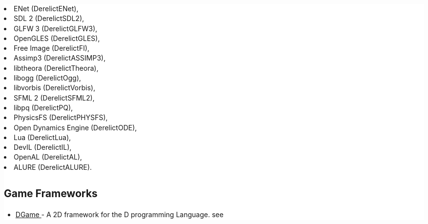    </li>
   <li>
    ENet (DerelictENet),
   </li>
   <li>
    SDL 2 (DerelictSDL2),
   </li>
   <li>
    GLFW 3 (DerelictGLFW3),
   </li>
   <li>
    OpenGLES (DerelictGLES),
   </li>
   <li>
    Free Image (DerelictFI),
   </li>
   <li>
    Assimp3 (DerelictASSIMP3),
   </li>
   <li>
    libtheora (DerelictTheora),
   </li>
   <li>
    libogg (DerelictOgg),
   </li>
   <li>
    libvorbis (DerelictVorbis),
   </li>
   <li>
    SFML 2 (DerelictSFML2),
   </li>
   <li>
    libpq (DerelictPQ),
   </li>
   <li>
    PhysicsFS (DerelictPHYSFS),
   </li>
   <li>
    Open Dynamics Engine (DerelictODE),
   </li>
   <li>
    Lua (DerelictLua),
   </li>
   <li>
    DevIL (DerelictIL),
   </li>
   <li>
    OpenAL (DerelictAL),
   </li>
   <li>
    ALURE (DerelictALURE).
   </li>
  </ul>
 </li>
</ul>
<h2>
 Game Frameworks
</h2>
<ul>
 <li>
  <a href="https://github.com/Dgame/Dgame">
   DGame
  </a>
  - A 2D framework for the D programming Language. see